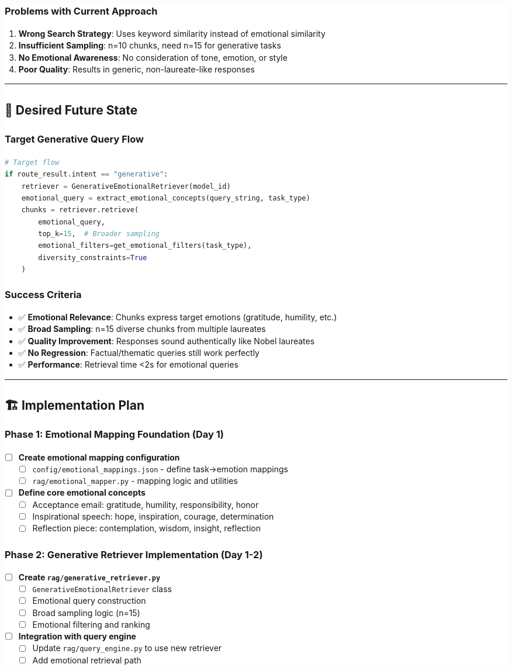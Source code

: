### **Problems with Current Approach**
1. **Wrong Search Strategy**: Uses keyword similarity instead of emotional similarity
2. **Insufficient Sampling**: n=10 chunks, need n=15 for generative tasks
3. **No Emotional Awareness**: No consideration of tone, emotion, or style
4. **Poor Quality**: Results in generic, non-laureate-like responses

---

## 🎯 **Desired Future State**

### **Target Generative Query Flow**
```python
# Target flow
if route_result.intent == "generative":
    retriever = GenerativeEmotionalRetriever(model_id)
    emotional_query = extract_emotional_concepts(query_string, task_type)
    chunks = retriever.retrieve(
        emotional_query,
        top_k=15,  # Broader sampling
        emotional_filters=get_emotional_filters(task_type),
        diversity_constraints=True
    )
```

### **Success Criteria**
- ✅ **Emotional Relevance**: Chunks express target emotions (gratitude, humility, etc.)
- ✅ **Broad Sampling**: n=15 diverse chunks from multiple laureates
- ✅ **Quality Improvement**: Responses sound authentically like Nobel laureates
- ✅ **No Regression**: Factual/thematic queries still work perfectly
- ✅ **Performance**: Retrieval time <2s for emotional queries

---

## 🏗️ **Implementation Plan**

### **Phase 1: Emotional Mapping Foundation** (Day 1)
- [ ] **Create emotional mapping configuration**
  - [ ] `config/emotional_mappings.json` - define task→emotion mappings
  - [ ] `rag/emotional_mapper.py` - mapping logic and utilities
- [ ] **Define core emotional concepts**
  - [ ] Acceptance email: gratitude, humility, responsibility, honor
  - [ ] Inspirational speech: hope, inspiration, courage, determination
  - [ ] Reflection piece: contemplation, wisdom, insight, reflection

### **Phase 2: Generative Retriever Implementation** (Day 1-2)
- [ ] **Create `rag/generative_retriever.py`**
  - [ ] `GenerativeEmotionalRetriever` class
  - [ ] Emotional query construction
  - [ ] Broad sampling logic (n=15)
  - [ ] Emotional filtering and ranking
- [ ] **Integration with query engine**
  - [ ] Update `rag/query_engine.py` to use new retriever
  - [ ] Add emotional retrieval path
